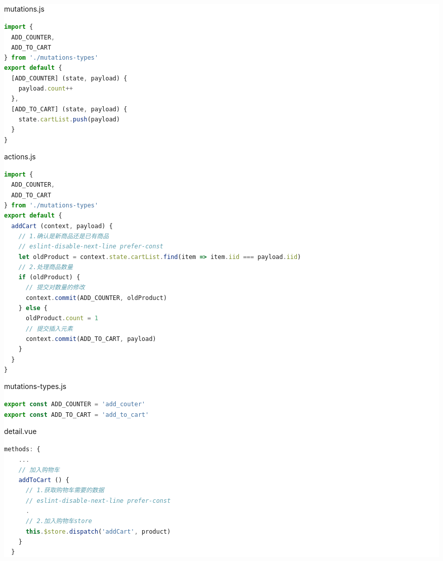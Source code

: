 mutations.js

```js
import {
  ADD_COUNTER,
  ADD_TO_CART
} from './mutations-types'
export default {
  [ADD_COUNTER] (state, payload) {
    payload.count++
  },
  [ADD_TO_CART] (state, payload) {
    state.cartList.push(payload)
  }
}

```

actions.js

```js
import {
  ADD_COUNTER,
  ADD_TO_CART
} from './mutations-types'
export default {
  addCart (context, payload) {
    // 1.确认是新商品还是已有商品
    // eslint-disable-next-line prefer-const
    let oldProduct = context.state.cartList.find(item => item.iid === payload.iid)
    // 2.处理商品数量
    if (oldProduct) {
      // 提交对数量的修改
      context.commit(ADD_COUNTER, oldProduct)
    } else {
      oldProduct.count = 1
      // 提交插入元素
      context.commit(ADD_TO_CART, payload)
    }
  }
}

```

mutations-types.js

```js
export const ADD_COUNTER = 'add_couter'
export const ADD_TO_CART = 'add_to_cart'

```

detail.vue

```js
methods: {
    ...
    // 加入购物车
    addToCart () {
      // 1.获取购物车需要的数据
      // eslint-disable-next-line prefer-const
      .
      // 2.加入购物车store
      this.$store.dispatch('addCart', product)
    }
  }
```
